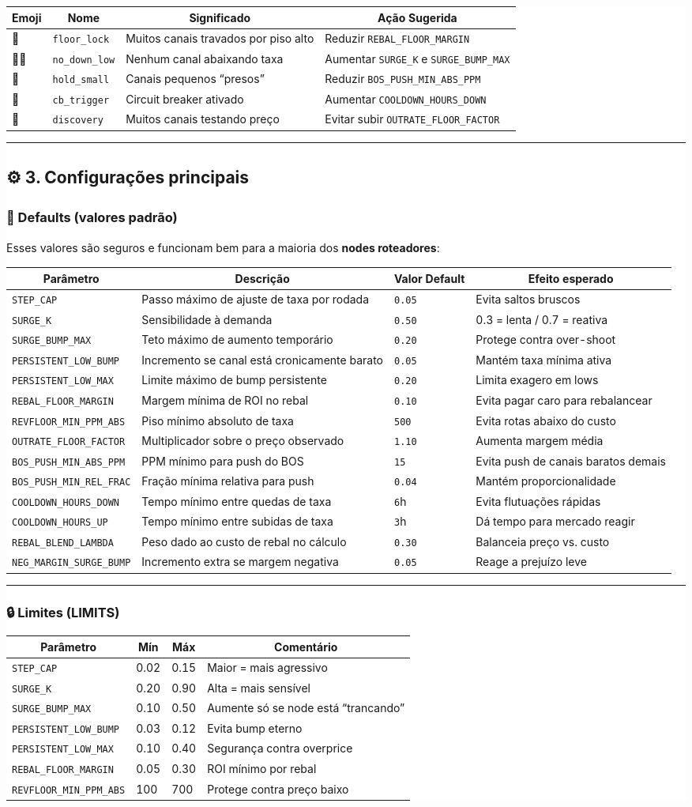 | Emoji | Nome          | Significado                          | Ação Sugerida                         |
| ----- | ------------- | ------------------------------------ | ------------------------------------- |
| 🧱    | `floor_lock`  | Muitos canais travados por piso alto | Reduzir `REBAL_FLOOR_MARGIN`          |
| 🙅‍♂️ | `no_down_low` | Nenhum canal abaixando taxa          | Aumentar `SURGE_K` e `SURGE_BUMP_MAX` |
| 🧘    | `hold_small`  | Canais pequenos “presos”             | Reduzir `BOS_PUSH_MIN_ABS_PPM`        |
| 🧯    | `cb_trigger`  | Circuit breaker ativado              | Aumentar `COOLDOWN_HOURS_DOWN`        |
| 🧪    | `discovery`   | Muitos canais testando preço         | Evitar subir `OUTRATE_FLOOR_FACTOR`   |

---

## ⚙️ 3. Configurações principais

### 🧾 Defaults (valores padrão)

Esses valores são seguros e funcionam bem para a maioria dos **nodes roteadores**:

| Parâmetro               | Descrição                                    | Valor Default | Efeito esperado                     |
| ----------------------- | -------------------------------------------- | ------------- | ----------------------------------- |
| `STEP_CAP`              | Passo máximo de ajuste de taxa por rodada    | `0.05`        | Evita saltos bruscos                |
| `SURGE_K`               | Sensibilidade à demanda                      | `0.50`        | 0.3 = lenta / 0.7 = reativa         |
| `SURGE_BUMP_MAX`        | Teto máximo de aumento temporário            | `0.20`        | Protege contra over-shoot           |
| `PERSISTENT_LOW_BUMP`   | Incremento se canal está cronicamente barato | `0.05`        | Mantém taxa mínima ativa            |
| `PERSISTENT_LOW_MAX`    | Limite máximo de bump persistente            | `0.20`        | Limita exagero em lows              |
| `REBAL_FLOOR_MARGIN`    | Margem mínima de ROI no rebal                | `0.10`        | Evita pagar caro para rebalancear   |
| `REVFLOOR_MIN_PPM_ABS`  | Piso mínimo absoluto de taxa                 | `500`         | Evita rotas abaixo do custo         |
| `OUTRATE_FLOOR_FACTOR`  | Multiplicador sobre o preço observado        | `1.10`        | Aumenta margem média                |
| `BOS_PUSH_MIN_ABS_PPM`  | PPM mínimo para push do BOS                  | `15`          | Evita push de canais baratos demais |
| `BOS_PUSH_MIN_REL_FRAC` | Fração mínima relativa para push             | `0.04`        | Mantém proporcionalidade            |
| `COOLDOWN_HOURS_DOWN`   | Tempo mínimo entre quedas de taxa            | `6`h          | Evita flutuações rápidas            |
| `COOLDOWN_HOURS_UP`     | Tempo mínimo entre subidas de taxa           | `3`h          | Dá tempo para mercado reagir        |
| `REBAL_BLEND_LAMBDA`    | Peso dado ao custo de rebal no cálculo       | `0.30`        | Balanceia preço vs. custo           |
| `NEG_MARGIN_SURGE_BUMP` | Incremento extra se margem negativa          | `0.05`        | Reage a prejuízo leve               |

---

### 🔒 Limites (LIMITS)

| Parâmetro               | Mín  | Máx  | Comentário                             |
| ----------------------- | ---- | ---- | -------------------------------------- |
| `STEP_CAP`              | 0.02 | 0.15 | Maior = mais agressivo                 |
| `SURGE_K`               | 0.20 | 0.90 | Alta = mais sensível                   |
| `SURGE_BUMP_MAX`        | 0.10 | 0.50 | Aumente só se node está “trancando”    |
| `PERSISTENT_LOW_BUMP`   | 0.03 | 0.12 | Evita bump eterno                      |
| `PERSISTENT_LOW_MAX`    | 0.10 | 0.40 | Segurança contra overprice             |
| `REBAL_FLOOR_MARGIN`    | 0.05 | 0.30 | ROI mínimo por rebal                   |
| `REVFLOOR_MIN_PPM_ABS`  | 100  | 700  | Protege contra preço baixo             |